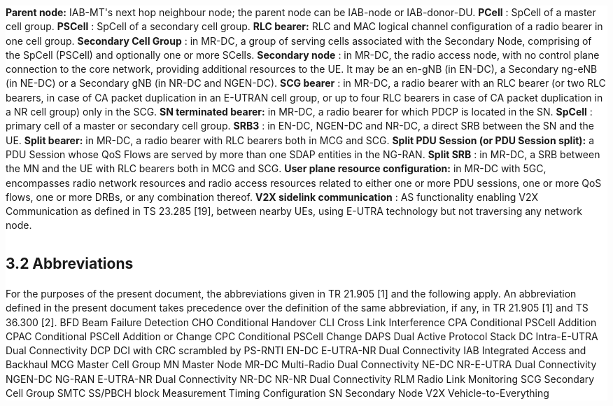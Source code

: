 **Parent node:** IAB-MT\'s next hop neighbour node; the parent node can be
IAB-node or IAB-donor-DU.
**PCell** : SpCell of a master cell group.
**PSCell** : SpCell of a secondary cell group.
**RLC bearer:** RLC and MAC logical channel configuration of a radio bearer in
one cell group.
**Secondary Cell Group** : in MR-DC, a group of serving cells associated with
the Secondary Node, comprising of the SpCell (PSCell) and optionally one or
more SCells.
**Secondary node** : in MR-DC, the radio access node, with no control plane
connection to the core network, providing additional resources to the UE. It
may be an en-gNB (in EN-DC), a Secondary ng-eNB (in NE-DC) or a Secondary gNB
(in NR-DC and NGEN-DC).
**SCG bearer** : in MR-DC, a radio bearer with an RLC bearer (or two RLC
bearers, in case of CA packet duplication in an E-UTRAN cell group, or up to
four RLC bearers in case of CA packet duplication in a NR cell group) only in
the SCG.
**SN terminated bearer:** in MR-DC, a radio bearer for which PDCP is located
in the SN.
**SpCell** : primary cell of a master or secondary cell group.
**SRB3** : in EN-DC, NGEN-DC and NR-DC, a direct SRB between the SN and the
UE.
**Split bearer:** in MR-DC, a radio bearer with RLC bearers both in MCG and
SCG.
**Split PDU Session (or PDU Session split):** a PDU Session whose QoS Flows
are served by more than one SDAP entities in the NG-RAN.
**Split SRB** : in MR-DC, a SRB between the MN and the UE with RLC bearers
both in MCG and SCG.
**User plane resource configuration:** in MR-DC with 5GC, encompasses radio
network resources and radio access resources related to either one or more PDU
sessions, one or more QoS flows, one or more DRBs, or any combination thereof.
**V2X sidelink communication** : AS functionality enabling V2X Communication
as defined in TS 23.285 [19], between nearby UEs, using E-UTRA technology but
not traversing any network node.
## 3.2 Abbreviations
For the purposes of the present document, the abbreviations given in TR 21.905
[1] and the following apply. An abbreviation defined in the present document
takes precedence over the definition of the same abbreviation, if any, in TR
21.905 [1] and TS 36.300 [2].
BFD Beam Failure Detection
CHO Conditional Handover
CLI Cross Link Interference
CPA Conditional PSCell Addition
CPAC Conditional PSCell Addition or Change
CPC Conditional PSCell Change
DAPS Dual Active Protocol Stack
DC Intra-E-UTRA Dual Connectivity
DCP DCI with CRC scrambled by PS-RNTI
EN-DC E-UTRA-NR Dual Connectivity
IAB Integrated Access and Backhaul
MCG Master Cell Group
MN Master Node
MR-DC Multi-Radio Dual Connectivity
NE-DC NR-E-UTRA Dual Connectivity
NGEN-DC NG-RAN E-UTRA-NR Dual Connectivity
NR-DC NR-NR Dual Connectivity
RLM Radio Link Monitoring
SCG Secondary Cell Group
SMTC SS/PBCH block Measurement Timing Configuration
SN Secondary Node
V2X Vehicle-to-Everything